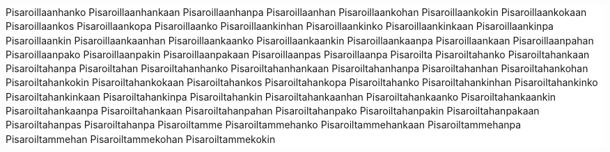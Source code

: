 Pisaroillaanhanko
Pisaroillaanhankaan
Pisaroillaanhanpa
Pisaroillaanhan
Pisaroillaankohan
Pisaroillaankokin
Pisaroillaankokaan
Pisaroillaankos
Pisaroillaankopa
Pisaroillaanko
Pisaroillaankinhan
Pisaroillaankinko
Pisaroillaankinkaan
Pisaroillaankinpa
Pisaroillaankin
Pisaroillaankaanhan
Pisaroillaankaanko
Pisaroillaankaankin
Pisaroillaankaanpa
Pisaroillaankaan
Pisaroillaanpahan
Pisaroillaanpako
Pisaroillaanpakin
Pisaroillaanpakaan
Pisaroillaanpas
Pisaroillaanpa
Pisaroilta
Pisaroiltahanko
Pisaroiltahankaan
Pisaroiltahanpa
Pisaroiltahan
Pisaroiltahanhanko
Pisaroiltahanhankaan
Pisaroiltahanhanpa
Pisaroiltahanhan
Pisaroiltahankohan
Pisaroiltahankokin
Pisaroiltahankokaan
Pisaroiltahankos
Pisaroiltahankopa
Pisaroiltahanko
Pisaroiltahankinhan
Pisaroiltahankinko
Pisaroiltahankinkaan
Pisaroiltahankinpa
Pisaroiltahankin
Pisaroiltahankaanhan
Pisaroiltahankaanko
Pisaroiltahankaankin
Pisaroiltahankaanpa
Pisaroiltahankaan
Pisaroiltahanpahan
Pisaroiltahanpako
Pisaroiltahanpakin
Pisaroiltahanpakaan
Pisaroiltahanpas
Pisaroiltahanpa
Pisaroiltamme
Pisaroiltammehanko
Pisaroiltammehankaan
Pisaroiltammehanpa
Pisaroiltammehan
Pisaroiltammekohan
Pisaroiltammekokin